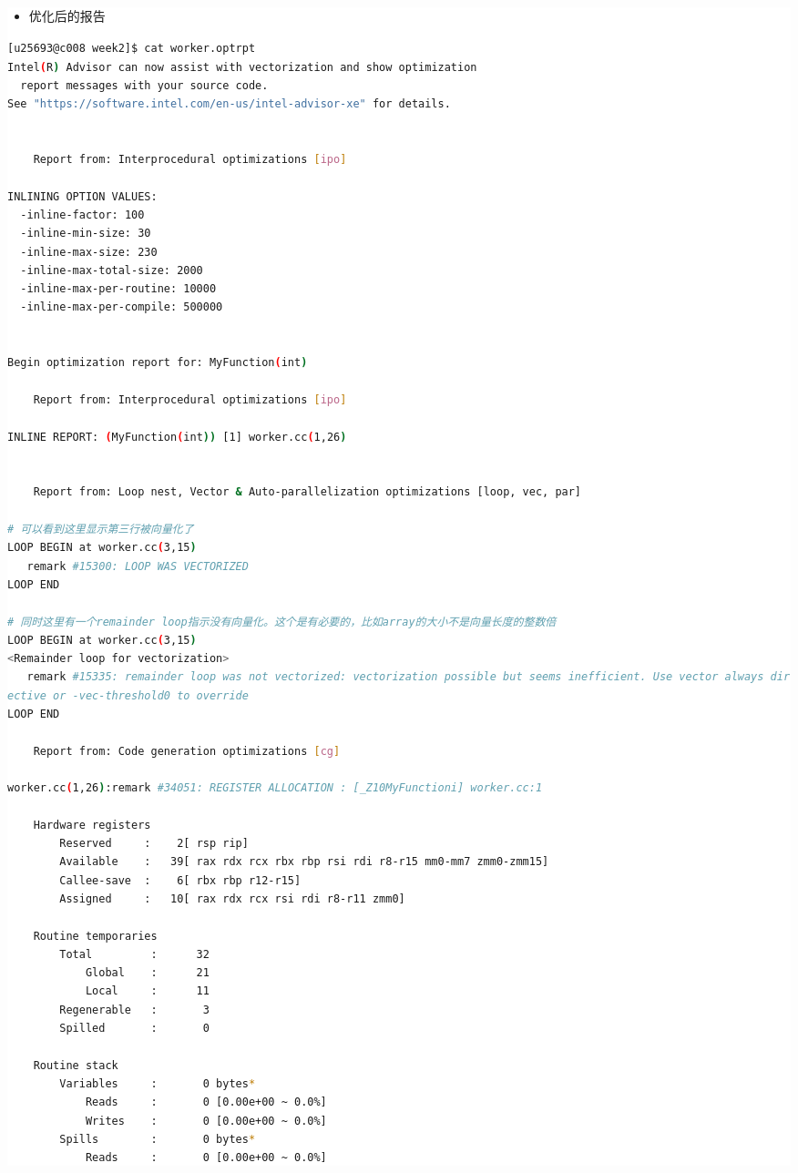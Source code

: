 - 优化后的报告

```bash
[u25693@c008 week2]$ cat worker.optrpt
Intel(R) Advisor can now assist with vectorization and show optimization
  report messages with your source code.
See "https://software.intel.com/en-us/intel-advisor-xe" for details.


    Report from: Interprocedural optimizations [ipo]

INLINING OPTION VALUES:
  -inline-factor: 100
  -inline-min-size: 30
  -inline-max-size: 230
  -inline-max-total-size: 2000
  -inline-max-per-routine: 10000
  -inline-max-per-compile: 500000


Begin optimization report for: MyFunction(int)

    Report from: Interprocedural optimizations [ipo]

INLINE REPORT: (MyFunction(int)) [1] worker.cc(1,26)


    Report from: Loop nest, Vector & Auto-parallelization optimizations [loop, vec, par]

# 可以看到这里显示第三行被向量化了
LOOP BEGIN at worker.cc(3,15)
   remark #15300: LOOP WAS VECTORIZED
LOOP END

# 同时这里有一个remainder loop指示没有向量化。这个是有必要的，比如array的大小不是向量长度的整数倍
LOOP BEGIN at worker.cc(3,15)
<Remainder loop for vectorization>
   remark #15335: remainder loop was not vectorized: vectorization possible but seems inefficient. Use vector always directive or -vec-threshold0 to override
LOOP END

    Report from: Code generation optimizations [cg]

worker.cc(1,26):remark #34051: REGISTER ALLOCATION : [_Z10MyFunctioni] worker.cc:1

    Hardware registers
        Reserved     :    2[ rsp rip]
        Available    :   39[ rax rdx rcx rbx rbp rsi rdi r8-r15 mm0-mm7 zmm0-zmm15]
        Callee-save  :    6[ rbx rbp r12-r15]
        Assigned     :   10[ rax rdx rcx rsi rdi r8-r11 zmm0]

    Routine temporaries
        Total         :      32
            Global    :      21
            Local     :      11
        Regenerable   :       3
        Spilled       :       0

    Routine stack
        Variables     :       0 bytes*
            Reads     :       0 [0.00e+00 ~ 0.0%]
            Writes    :       0 [0.00e+00 ~ 0.0%]
        Spills        :       0 bytes*
            Reads     :       0 [0.00e+00 ~ 0.0%]
```